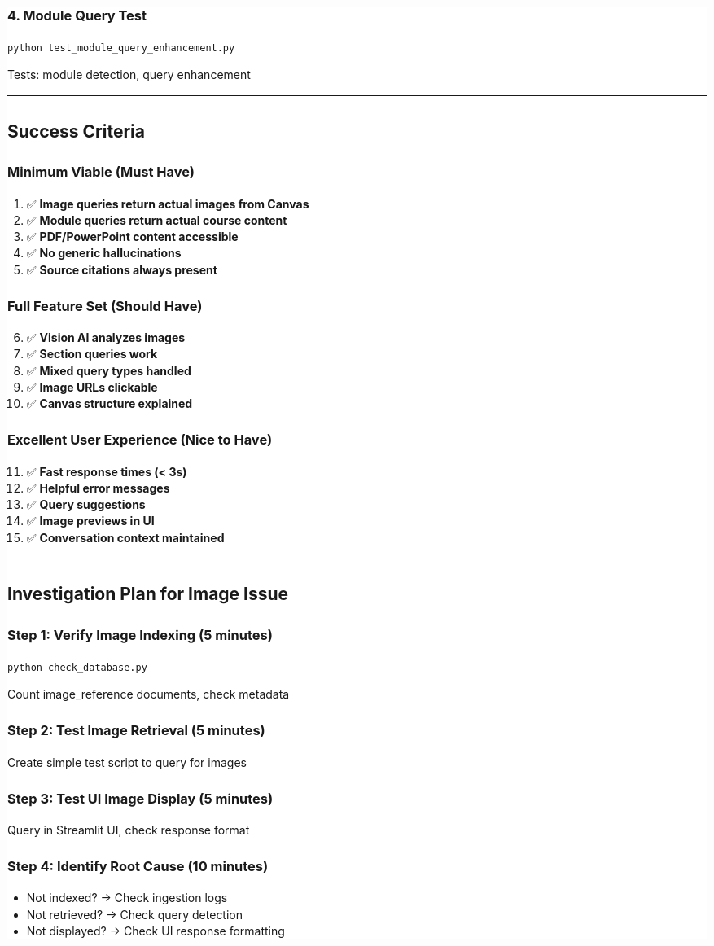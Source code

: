 ### 4. Module Query Test
```bash
python test_module_query_enhancement.py
```
Tests: module detection, query enhancement

---

## Success Criteria

### Minimum Viable (Must Have)
1. ✅ **Image queries return actual images from Canvas**
2. ✅ **Module queries return actual course content**
3. ✅ **PDF/PowerPoint content accessible**
4. ✅ **No generic hallucinations**
5. ✅ **Source citations always present**

### Full Feature Set (Should Have)
6. ✅ **Vision AI analyzes images**
7. ✅ **Section queries work**
8. ✅ **Mixed query types handled**
9. ✅ **Image URLs clickable**
10. ✅ **Canvas structure explained**

### Excellent User Experience (Nice to Have)
11. ✅ **Fast response times (< 3s)**
12. ✅ **Helpful error messages**
13. ✅ **Query suggestions**
14. ✅ **Image previews in UI**
15. ✅ **Conversation context maintained**

---

## Investigation Plan for Image Issue

### Step 1: Verify Image Indexing (5 minutes)
```bash
python check_database.py
```
Count image_reference documents, check metadata

### Step 2: Test Image Retrieval (5 minutes)
Create simple test script to query for images

### Step 3: Test UI Image Display (5 minutes)
Query in Streamlit UI, check response format

### Step 4: Identify Root Cause (10 minutes)
- Not indexed? → Check ingestion logs
- Not retrieved? → Check query detection
- Not displayed? → Check UI response formatting
